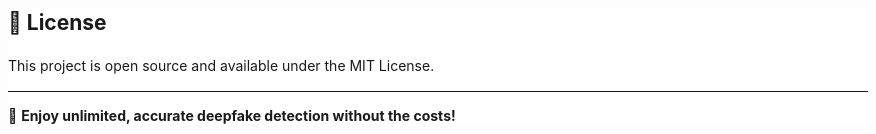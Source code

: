 ## 📄 License

This project is open source and available under the MIT License.

---

🚀 **Enjoy unlimited, accurate deepfake detection without the costs!**